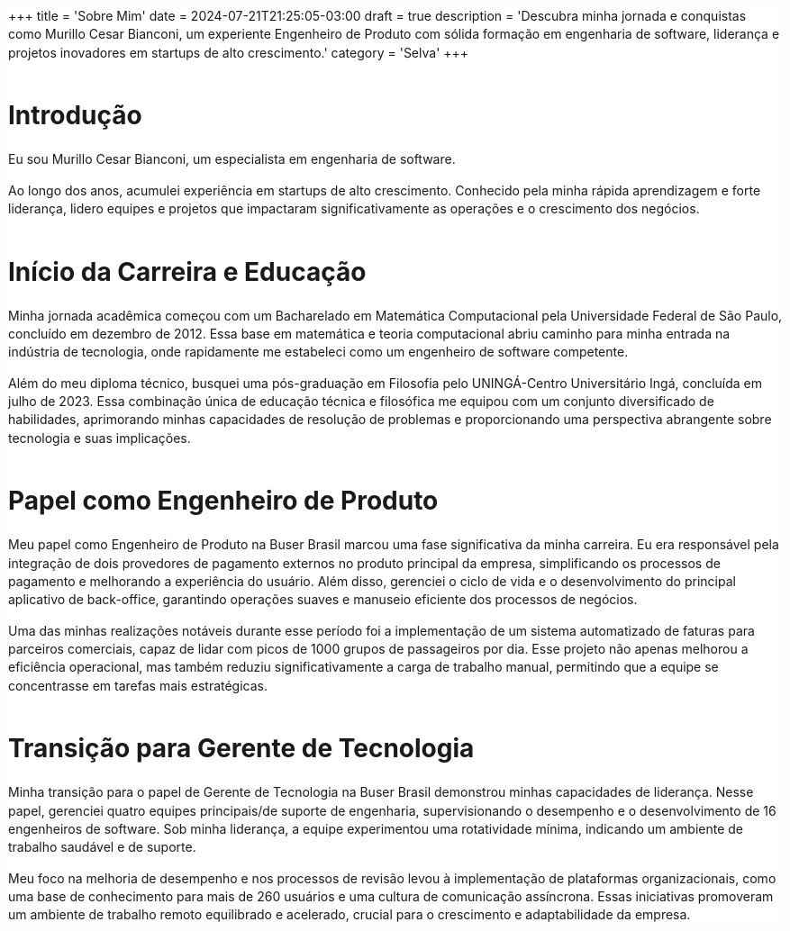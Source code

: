 +++
title = 'Sobre Mim'
date = 2024-07-21T21:25:05-03:00
draft = true
description = 'Descubra minha jornada e conquistas como Murillo Cesar Bianconi, um experiente Engenheiro de Produto com sólida formação em engenharia de software, liderança e projetos inovadores em startups de alto crescimento.'
category = 'Selva'
+++

# Introdução
Eu sou Murillo Cesar Bianconi, um especialista em engenharia de software.

Ao longo dos anos, acumulei experiência em startups de alto crescimento. Conhecido pela minha rápida aprendizagem e forte liderança, lidero equipes e projetos que impactaram significativamente as operações e o crescimento dos negócios.

# Início da Carreira e Educação
Minha jornada acadêmica começou com um Bacharelado em Matemática Computacional pela Universidade Federal de São Paulo, concluído em dezembro de 2012. Essa base em matemática e teoria computacional abriu caminho para minha entrada na indústria de tecnologia, onde rapidamente me estabeleci como um engenheiro de software competente.

Além do meu diploma técnico, busquei uma pós-graduação em Filosofia pelo UNINGÁ-Centro Universitário Ingá, concluída em julho de 2023. Essa combinação única de educação técnica e filosófica me equipou com um conjunto diversificado de habilidades, aprimorando minhas capacidades de resolução de problemas e proporcionando uma perspectiva abrangente sobre tecnologia e suas implicações.

# Papel como Engenheiro de Produto
Meu papel como Engenheiro de Produto na Buser Brasil marcou uma fase significativa da minha carreira. Eu era responsável pela integração de dois provedores de pagamento externos no produto principal da empresa, simplificando os processos de pagamento e melhorando a experiência do usuário. Além disso, gerenciei o ciclo de vida e o desenvolvimento do principal aplicativo de back-office, garantindo operações suaves e manuseio eficiente dos processos de negócios.

Uma das minhas realizações notáveis durante esse período foi a implementação de um sistema automatizado de faturas para parceiros comerciais, capaz de lidar com picos de 1000 grupos de passageiros por dia. Esse projeto não apenas melhorou a eficiência operacional, mas também reduziu significativamente a carga de trabalho manual, permitindo que a equipe se concentrasse em tarefas mais estratégicas.

# Transição para Gerente de Tecnologia
Minha transição para o papel de Gerente de Tecnologia na Buser Brasil demonstrou minhas capacidades de liderança. Nesse papel, gerenciei quatro equipes principais/de suporte de engenharia, supervisionando o desempenho e o desenvolvimento de 16 engenheiros de software. Sob minha liderança, a equipe experimentou uma rotatividade mínima, indicando um ambiente de trabalho saudável e de suporte.

Meu foco na melhoria de desempenho e nos processos de revisão levou à implementação de plataformas organizacionais, como uma base de conhecimento para mais de 260 usuários e uma cultura de comunicação assíncrona. Essas iniciativas promoveram um ambiente de trabalho remoto equilibrado e acelerado, crucial para o crescimento e adaptabilidade da empresa.
